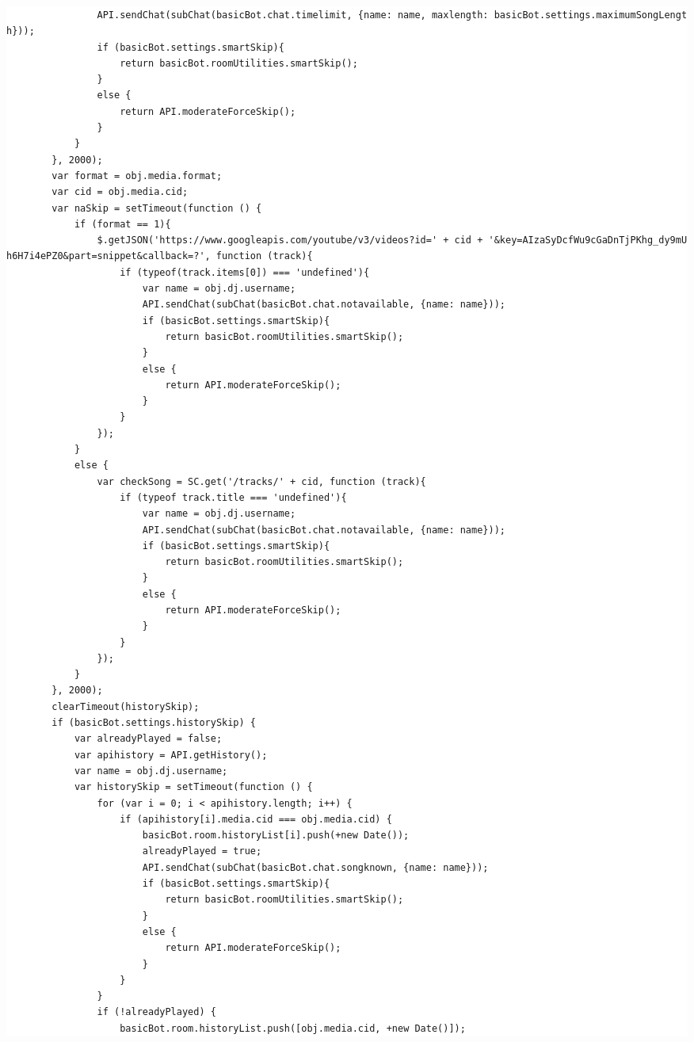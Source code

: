                     API.sendChat(subChat(basicBot.chat.timelimit, {name: name, maxlength: basicBot.settings.maximumSongLength}));
                    if (basicBot.settings.smartSkip){
                        return basicBot.roomUtilities.smartSkip();
                    }
                    else {
                        return API.moderateForceSkip();
                    }
                }
            }, 2000);
            var format = obj.media.format;
            var cid = obj.media.cid;
            var naSkip = setTimeout(function () {
                if (format == 1){
                    $.getJSON('https://www.googleapis.com/youtube/v3/videos?id=' + cid + '&key=AIzaSyDcfWu9cGaDnTjPKhg_dy9mUh6H7i4ePZ0&part=snippet&callback=?', function (track){
                        if (typeof(track.items[0]) === 'undefined'){
                            var name = obj.dj.username;
                            API.sendChat(subChat(basicBot.chat.notavailable, {name: name}));
                            if (basicBot.settings.smartSkip){
                                return basicBot.roomUtilities.smartSkip();
                            }
                            else {
                                return API.moderateForceSkip();
                            }
                        }
                    });
                }
                else {
                    var checkSong = SC.get('/tracks/' + cid, function (track){
                        if (typeof track.title === 'undefined'){
                            var name = obj.dj.username;
                            API.sendChat(subChat(basicBot.chat.notavailable, {name: name}));
                            if (basicBot.settings.smartSkip){
                                return basicBot.roomUtilities.smartSkip();
                            }
                            else {
                                return API.moderateForceSkip();
                            }
                        }
                    });
                }
            }, 2000);
            clearTimeout(historySkip);
            if (basicBot.settings.historySkip) {
                var alreadyPlayed = false;
                var apihistory = API.getHistory();
                var name = obj.dj.username;
                var historySkip = setTimeout(function () {
                    for (var i = 0; i < apihistory.length; i++) {
                        if (apihistory[i].media.cid === obj.media.cid) {
                            basicBot.room.historyList[i].push(+new Date());
                            alreadyPlayed = true;
                            API.sendChat(subChat(basicBot.chat.songknown, {name: name}));
                            if (basicBot.settings.smartSkip){
                                return basicBot.roomUtilities.smartSkip();
                            }
                            else {
                                return API.moderateForceSkip();
                            }
                        }
                    }
                    if (!alreadyPlayed) {
                        basicBot.room.historyList.push([obj.media.cid, +new Date()]);